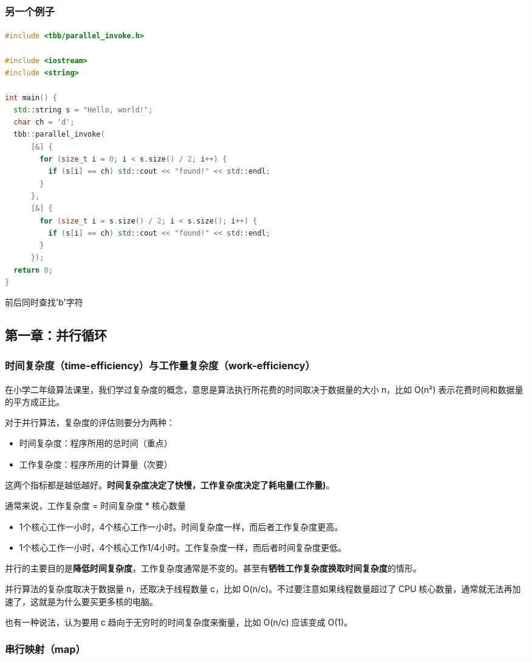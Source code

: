 ### 另一个例子

```cpp
#include <tbb/parallel_invoke.h>

#include <iostream>
#include <string>

int main() {
  std::string s = "Hello, world!";
  char ch = 'd';
  tbb::parallel_invoke(
      [&] {
        for (size_t i = 0; i < s.size() / 2; i++) {
          if (s[i] == ch) std::cout << "found!" << std::endl;
        }
      },
      [&] {
        for (size_t i = s.size() / 2; i < s.size(); i++) {
          if (s[i] == ch) std::cout << "found!" << std::endl;
        }
      });
  return 0;
}
```

前后同时查找'b'字符

## 第一章：并行循环

### 时间复杂度（time-efficiency）与工作量复杂度（work-efficiency）

在小学二年级算法课里，我们学过复杂度的概念，意思是算法执行所花费的时间取决于数据量的大小 n，比如 O(n²) 表示花费时间和数据量的平方成正比。

对于并行算法，复杂度的评估则要分为两种：

- 时间复杂度：程序所用的总时间（重点）

- 工作复杂度：程序所用的计算量（次要）

这两个指标都是越低越好。**时间复杂度决定了快慢，工作复杂度决定了耗电量(工作量)**。

通常来说，工作复杂度 = 时间复杂度 * 核心数量

- 1个核心工作一小时，4个核心工作一小时。时间复杂度一样，而后者工作复杂度更高。

- 1个核心工作一小时，4个核心工作1/4小时。工作复杂度一样，而后者时间复杂度更低。

并行的主要目的是**降低时间复杂度**，工作复杂度通常是不变的。甚至有**牺牲工作复杂度换取时间复杂度**的情形。

并行算法的复杂度取决于数据量 n，还取决于线程数量 c，比如 O(n/c)。不过要注意如果线程数量超过了 CPU 核心数量，通常就无法再加速了，这就是为什么要买更多核的电脑。

也有一种说法，认为要用 c 趋向于无穷时的时间复杂度来衡量，比如 O(n/c) 应该变成 O(1)。

### 串行映射（map）
